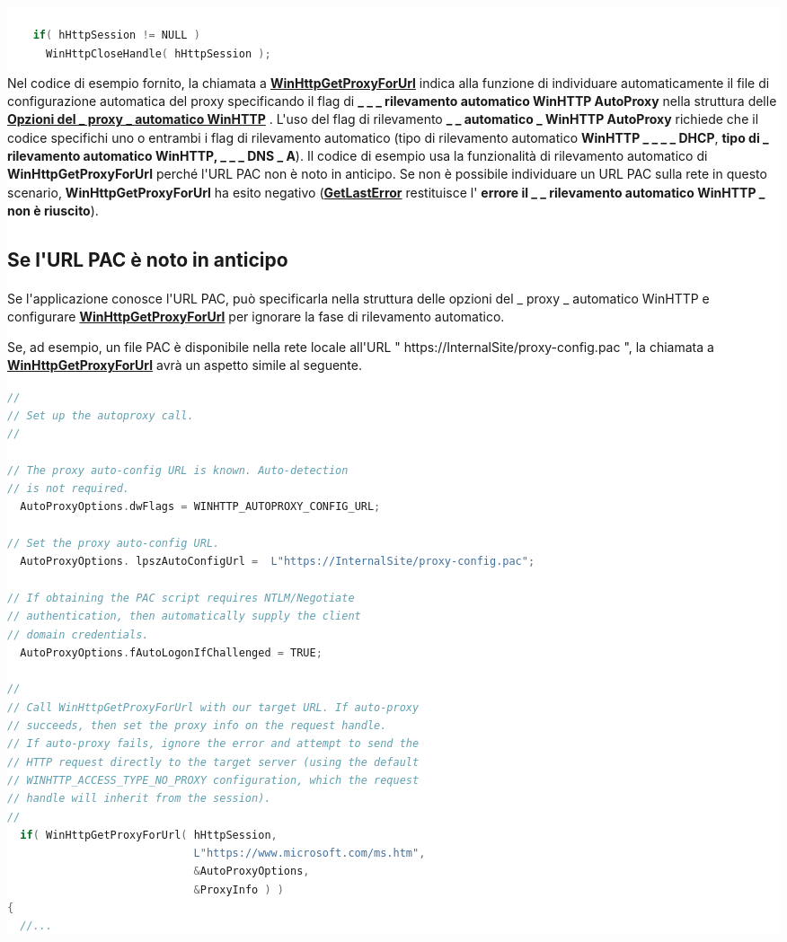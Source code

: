 ```C++
  
    if( hHttpSession != NULL )
      WinHttpCloseHandle( hHttpSession );

```



Nel codice di esempio fornito, la chiamata a [**WinHttpGetProxyForUrl**](/windows/desktop/api/Winhttp/nf-winhttp-winhttpgetproxyforurl) indica alla funzione di individuare automaticamente il file di configurazione automatica del proxy specificando il flag di **\_ \_ \_ rilevamento automatico WinHTTP AutoProxy** nella struttura delle [**Opzioni del \_ proxy \_ automatico WinHTTP**](/windows/win32/api/winhttp/ns-winhttp-winhttp_autoproxy_options) . L'uso del flag di rilevamento **\_ \_ automatico \_ WinHTTP AutoProxy** richiede che il codice specifichi uno o entrambi i flag di rilevamento automatico (tipo di rilevamento automatico **WinHTTP \_ \_ \_ \_ DHCP**, **tipo di \_ rilevamento automatico WinHTTP, \_ \_ \_ DNS \_ A**). Il codice di esempio usa la funzionalità di rilevamento automatico di **WinHttpGetProxyForUrl** perché l'URL PAC non è noto in anticipo. Se non è possibile individuare un URL PAC sulla rete in questo scenario, **WinHttpGetProxyForUrl** ha esito negativo ([**GetLastError**](/windows/desktop/api/errhandlingapi/nf-errhandlingapi-getlasterror) restituisce l' **errore il \_ \_ rilevamento automatico WinHTTP \_ non è riuscito**).

## <a name="if-the-pac-url-is-known-in-advance"></a>Se l'URL PAC è noto in anticipo

Se l'applicazione conosce l'URL PAC, può specificarla nella struttura delle opzioni del \_ proxy \_ automatico WinHTTP e configurare [**WinHttpGetProxyForUrl**](/windows/desktop/api/Winhttp/nf-winhttp-winhttpgetproxyforurl) per ignorare la fase di rilevamento automatico.

Se, ad esempio, un file PAC è disponibile nella rete locale all'URL " https://InternalSite/proxy-config.pac ", la chiamata a [**WinHttpGetProxyForUrl**](/windows/desktop/api/Winhttp/nf-winhttp-winhttpgetproxyforurl) avrà un aspetto simile al seguente.


```C++
//
// Set up the autoproxy call.
//

// The proxy auto-config URL is known. Auto-detection
// is not required.
  AutoProxyOptions.dwFlags = WINHTTP_AUTOPROXY_CONFIG_URL;

// Set the proxy auto-config URL.
  AutoProxyOptions. lpszAutoConfigUrl =  L"https://InternalSite/proxy-config.pac";

// If obtaining the PAC script requires NTLM/Negotiate
// authentication, then automatically supply the client
// domain credentials.
  AutoProxyOptions.fAutoLogonIfChallenged = TRUE;

//
// Call WinHttpGetProxyForUrl with our target URL. If auto-proxy
// succeeds, then set the proxy info on the request handle.
// If auto-proxy fails, ignore the error and attempt to send the
// HTTP request directly to the target server (using the default
// WINHTTP_ACCESS_TYPE_NO_PROXY configuration, which the request
// handle will inherit from the session).
//
  if( WinHttpGetProxyForUrl( hHttpSession,
                             L"https://www.microsoft.com/ms.htm",
                             &AutoProxyOptions,
                             &ProxyInfo ) )
{
  //...

```